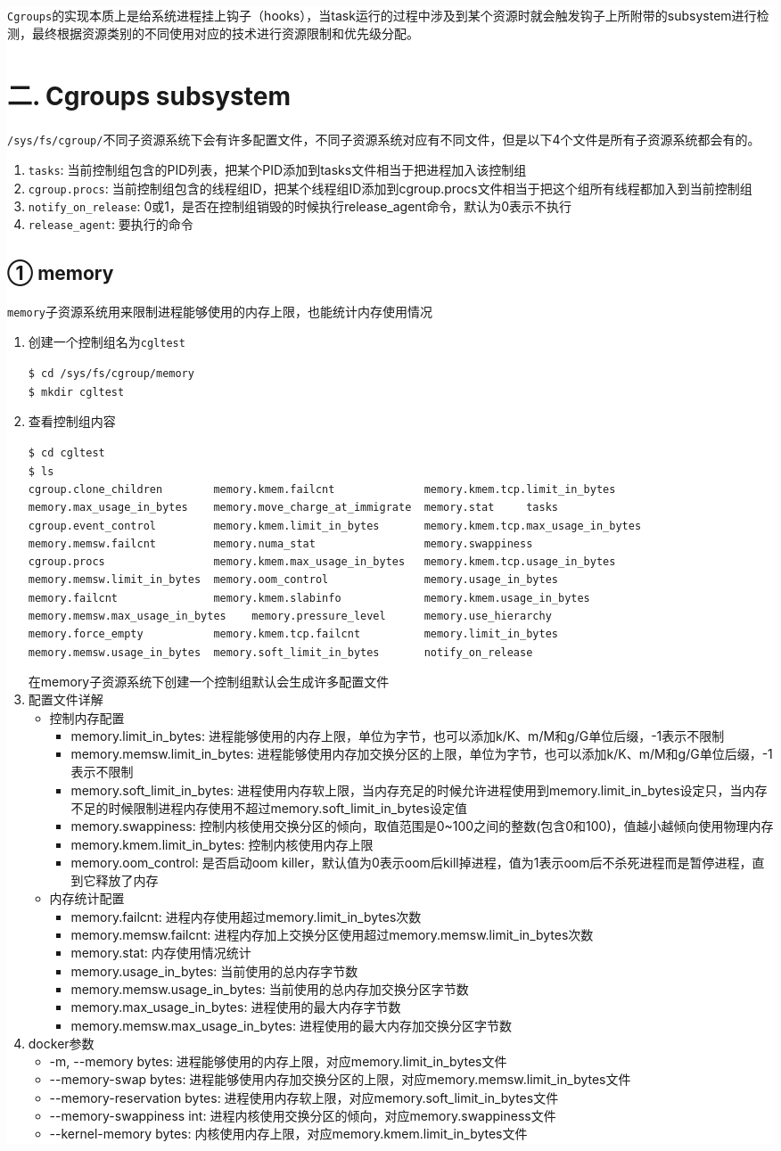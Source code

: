 `Cgroups`的实现本质上是给系统进程挂上钩子（hooks），当task运行的过程中涉及到某个资源时就会触发钩子上所附带的subsystem进行检测，最终根据资源类别的不同使用对应的技术进行资源限制和优先级分配。

# 二. Cgroups subsystem
`/sys/fs/cgroup/`不同子资源系统下会有许多配置文件，不同子资源系统对应有不同文件，但是以下4个文件是所有子资源系统都会有的。

1. `tasks`: 当前控制组包含的PID列表，把某个PID添加到tasks文件相当于把进程加入该控制组
2. `cgroup.procs`: 当前控制组包含的线程组ID，把某个线程组ID添加到cgroup.procs文件相当于把这个组所有线程都加入到当前控制组
3. `notify_on_release`: 0或1，是否在控制组销毁的时候执行release_agent命令，默认为0表示不执行
4. `release_agent`: 要执行的命令

## ① memory
`memory`子资源系统用来限制进程能够使用的内存上限，也能统计内存使用情况

1. 创建一个控制组名为`cgltest`
   ```
   $ cd /sys/fs/cgroup/memory
   $ mkdir cgltest
   ```
2. 查看控制组内容
   ```
   $ cd cgltest
   $ ls
   cgroup.clone_children        memory.kmem.failcnt              memory.kmem.tcp.limit_in_bytes      
   memory.max_usage_in_bytes    memory.move_charge_at_immigrate  memory.stat     tasks
   cgroup.event_control         memory.kmem.limit_in_bytes       memory.kmem.tcp.max_usage_in_bytes  
   memory.memsw.failcnt         memory.numa_stat                 memory.swappiness
   cgroup.procs                 memory.kmem.max_usage_in_bytes   memory.kmem.tcp.usage_in_bytes      
   memory.memsw.limit_in_bytes  memory.oom_control               memory.usage_in_bytes
   memory.failcnt               memory.kmem.slabinfo             memory.kmem.usage_in_bytes         
   memory.memsw.max_usage_in_bytes    memory.pressure_level      memory.use_hierarchy
   memory.force_empty           memory.kmem.tcp.failcnt          memory.limit_in_bytes               
   memory.memsw.usage_in_bytes  memory.soft_limit_in_bytes       notify_on_release
   ```
   在memory子资源系统下创建一个控制组默认会生成许多配置文件
3. 配置文件详解
    * 控制内存配置
        * memory.limit_in_bytes: 进程能够使用的内存上限，单位为字节，也可以添加k/K、m/M和g/G单位后缀，-1表示不限制
        * memory.memsw.limit_in_bytes: 进程能够使用内存加交换分区的上限，单位为字节，也可以添加k/K、m/M和g/G单位后缀，-1表示不限制
        * memory.soft_limit_in_bytes: 进程使用内存软上限，当内存充足的时候允许进程使用到memory.limit_in_bytes设定只，当内存不足的时候限制进程内存使用不超过memory.soft_limit_in_bytes设定值
        * memory.swappiness: 控制内核使用交换分区的倾向，取值范围是0~100之间的整数(包含0和100)，值越小越倾向使用物理内存
        * memory.kmem.limit_in_bytes: 控制内核使用内存上限
        * memory.oom_control: 是否启动oom killer，默认值为0表示oom后kill掉进程，值为1表示oom后不杀死进程而是暂停进程，直到它释放了内存
    * 内存统计配置
        * memory.failcnt: 进程内存使用超过memory.limit_in_bytes次数
        * memory.memsw.failcnt: 进程内存加上交换分区使用超过memory.memsw.limit_in_bytes次数
        * memory.stat: 内存使用情况统计
        * memory.usage_in_bytes: 当前使用的总内存字节数
        * memory.memsw.usage_in_bytes: 当前使用的总内存加交换分区字节数
        * memory.max_usage_in_bytes: 进程使用的最大内存字节数
        * memory.memsw.max_usage_in_bytes: 进程使用的最大内存加交换分区字节数
4. docker参数
    * -m, --memory bytes: 进程能够使用的内存上限，对应memory.limit_in_bytes文件
    * --memory-swap bytes: 进程能够使用内存加交换分区的上限，对应memory.memsw.limit_in_bytes文件
    * --memory-reservation bytes: 进程使用内存软上限，对应memory.soft_limit_in_bytes文件
    * --memory-swappiness int: 进程内核使用交换分区的倾向，对应memory.swappiness文件
    * --kernel-memory bytes: 内核使用内存上限，对应memory.kmem.limit_in_bytes文件